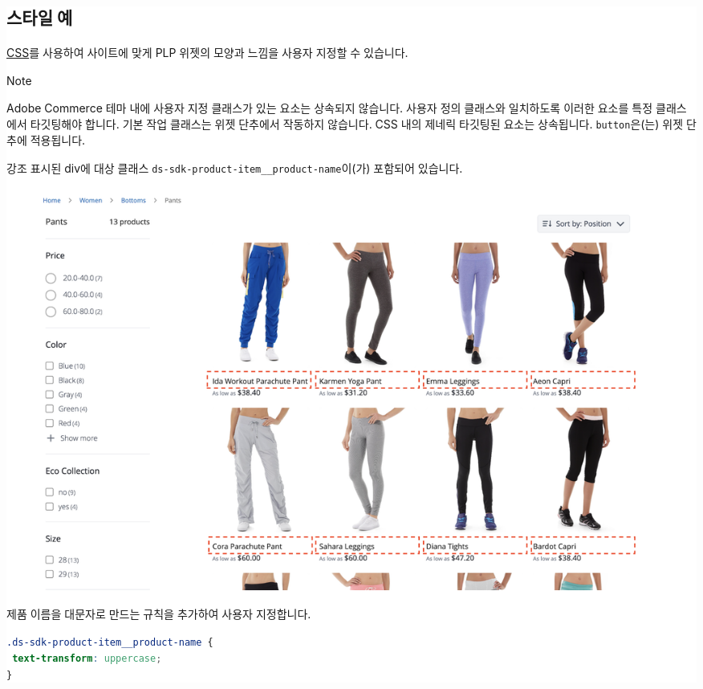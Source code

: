 ## 스타일 예

[CSS](https://developer.adobe.com/commerce/frontend-core/guide/css/)를 사용하여 사이트에 맞게 PLP 위젯의 모양과 느낌을 사용자 지정할 수 있습니다.

>[!NOTE]
>
>Adobe Commerce 테마 내에 사용자 지정 클래스가 있는 요소는 상속되지 않습니다. 사용자 정의 클래스와 일치하도록 이러한 요소를 특정 클래스에서 타깃팅해야 합니다. 기본 작업 클래스는 위젯 단추에서 작동하지 않습니다. CSS 내의 제네릭 타깃팅된 요소는 상속됩니다. `button`은(는) 위젯 단추에 적용됩니다.

강조 표시된 div에 대상 클래스 `ds-sdk-product-item__product-name`이(가) 포함되어 있습니다.

![페이지 매김](assets/plp-css-example.png)

제품 이름을 대문자로 만드는 규칙을 추가하여 사용자 지정합니다.

```css
.ds-sdk-product-item__product-name {
 text-transform: uppercase;
}
```
